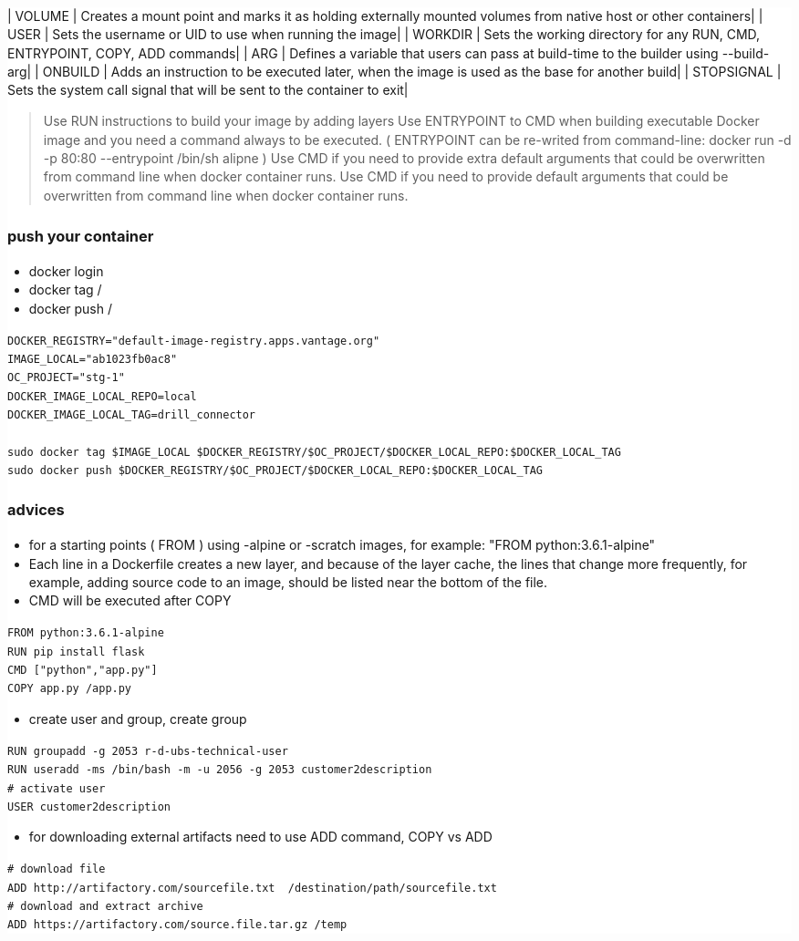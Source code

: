 | VOLUME |  Creates a mount point and marks it as holding externally mounted volumes from native host or other containers|
| USER |  Sets the username or UID to use when running the image|
| WORKDIR |  Sets the working directory for any RUN, CMD, ENTRYPOINT, COPY, ADD commands|
| ARG |  Defines a variable that users can pass at build-time to the builder using --build-arg|
| ONBUILD |  Adds an instruction to be executed later, when the image is used as the base for another build|
| STOPSIGNAL |  Sets the system call signal that will be sent to the container to exit|

> Use RUN instructions to build your image by adding layers 
> Use ENTRYPOINT to CMD when building executable Docker image and you need a command always to be executed. 
> ( ENTRYPOINT can be re-writed from command-line: docker run -d  -p 80:80 --entrypoint /bin/sh alipne )
> Use CMD if you need to provide extra default arguments that could be overwritten from command line when docker container runs.
> Use CMD if you need to provide       default arguments that could be overwritten from command line when docker container runs.                         

### push your container
* docker login
* docker tag <name of the container> <dockerhub username>/<name of the container>
* docker push <dockerhub username>/<name of the container>
```
DOCKER_REGISTRY="default-image-registry.apps.vantage.org"
IMAGE_LOCAL="ab1023fb0ac8"
OC_PROJECT="stg-1"
DOCKER_IMAGE_LOCAL_REPO=local
DOCKER_IMAGE_LOCAL_TAG=drill_connector

sudo docker tag $IMAGE_LOCAL $DOCKER_REGISTRY/$OC_PROJECT/$DOCKER_LOCAL_REPO:$DOCKER_LOCAL_TAG
sudo docker push $DOCKER_REGISTRY/$OC_PROJECT/$DOCKER_LOCAL_REPO:$DOCKER_LOCAL_TAG

```

### advices
* for a starting points ( FROM ) using -alpine or -scratch images, for example: "FROM python:3.6.1-alpine"
* Each line in a Dockerfile creates a new layer, and because of the layer cache, the lines that change more frequently, for example, adding source code to an image, should be listed near the bottom of the file.
* CMD will be executed after COPY
```
FROM python:3.6.1-alpine
RUN pip install flask
CMD ["python","app.py"]
COPY app.py /app.py
```
* create user and group, create group
```
RUN groupadd -g 2053 r-d-ubs-technical-user
RUN useradd -ms /bin/bash -m -u 2056 -g 2053 customer2description
# activate user
USER customer2description
```
* for downloading external artifacts need to use ADD command, COPY vs ADD
```
# download file
ADD http://artifactory.com/sourcefile.txt  /destination/path/sourcefile.txt
# download and extract archive
ADD https://artifactory.com/source.file.tar.gz /temp
```
